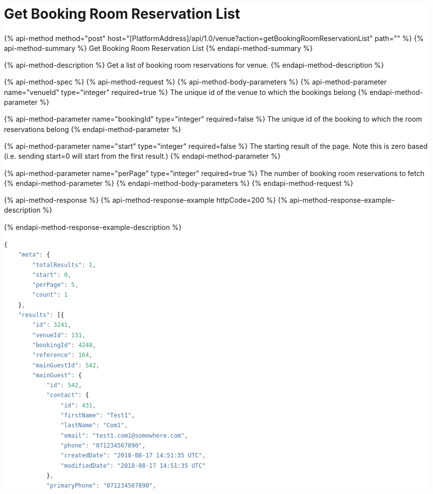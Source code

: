 # Get Booking Room Reservation List

{% api-method method="post" host="\[PlatformAddress\]/api/1.0/venue?action=getBookingRoomReservationList" path="" %}
{% api-method-summary %}
Get Booking Room Reservation List
{% endapi-method-summary %}

{% api-method-description %}
Get a list of booking room reservations for venue.
{% endapi-method-description %}

{% api-method-spec %}
{% api-method-request %}
{% api-method-body-parameters %}
{% api-method-parameter name="venueId" type="integer" required=true %}
The unique id of the venue to which the bookings belong
{% endapi-method-parameter %}

{% api-method-parameter name="bookingId" type="integer" required=false %}
The unique id of the booking to which the room reservations belong
{% endapi-method-parameter %}

{% api-method-parameter name="start" type="integer" required=false %}
The starting result of the page. Note this is zero based \(i.e. sending start=0 will start from the first result.\)
{% endapi-method-parameter %}

{% api-method-parameter name="perPage" type="integer" required=true %}
The number of booking room reservations to fetch
{% endapi-method-parameter %}
{% endapi-method-body-parameters %}
{% endapi-method-request %}

{% api-method-response %}
{% api-method-response-example httpCode=200 %}
{% api-method-response-example-description %}

{% endapi-method-response-example-description %}

```javascript
{
    "meta": {
        "totalResults": 1,
        "start": 0,
        "perPage": 5,
        "count": 1
    },
    "results": [{
        "id": 3241,
        "venueId": 131,
        "bookingId": 4248,
        "reference": 164,
        "mainGuestId": 542,
        "mainGuest": {
            "id": 542,
            "contact": {
                "id": 431,
                "firstName": "Test1",
                "lastName": "Com1",
                "email": "test1.com1@somewhere.com",
                "phone": "071234567890",
                "createdDate": "2018-08-17 14:51:35 UTC",
                "modifiedDate": "2018-08-17 14:51:35 UTC"
            },
            "primaryPhone": "071234567890",
```